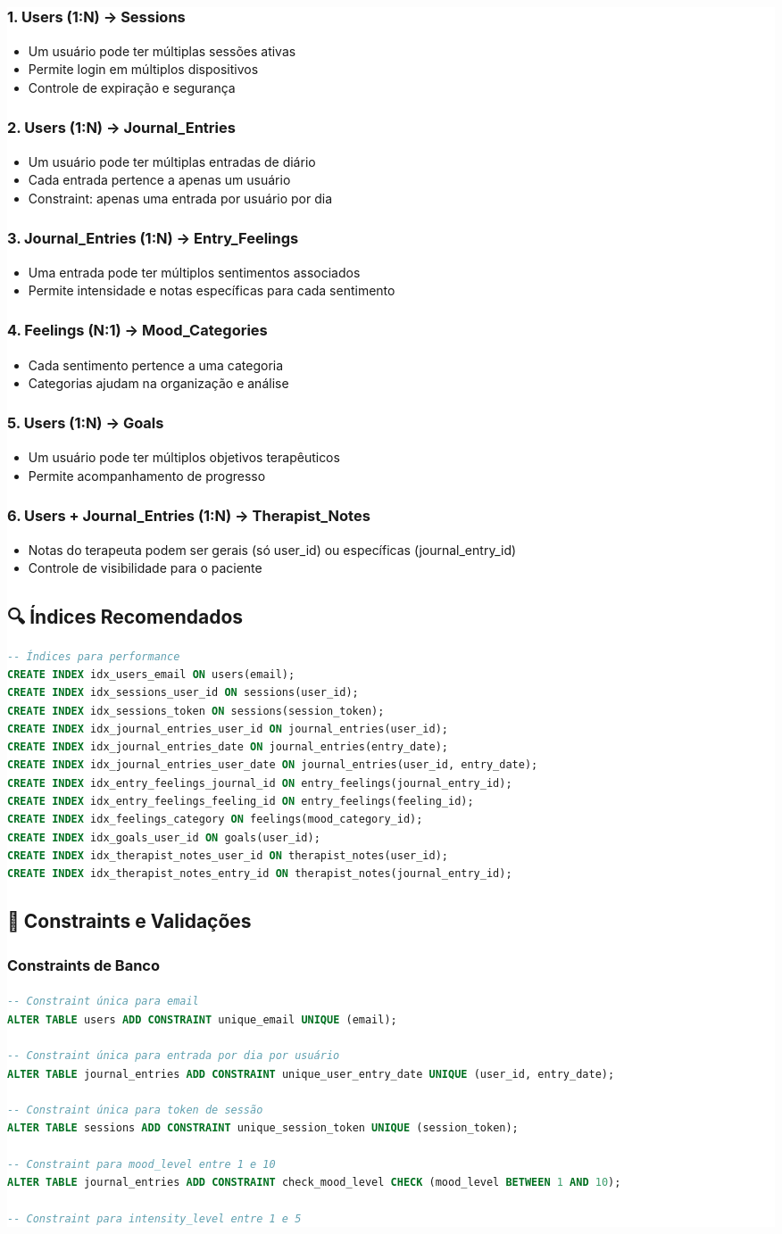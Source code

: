 ### 1. Users (1:N) → Sessions
- Um usuário pode ter múltiplas sessões ativas
- Permite login em múltiplos dispositivos
- Controle de expiração e segurança

### 2. Users (1:N) → Journal_Entries
- Um usuário pode ter múltiplas entradas de diário
- Cada entrada pertence a apenas um usuário
- Constraint: apenas uma entrada por usuário por dia

### 3. Journal_Entries (1:N) → Entry_Feelings
- Uma entrada pode ter múltiplos sentimentos associados
- Permite intensidade e notas específicas para cada sentimento

### 4. Feelings (N:1) → Mood_Categories
- Cada sentimento pertence a uma categoria
- Categorias ajudam na organização e análise

### 5. Users (1:N) → Goals
- Um usuário pode ter múltiplos objetivos terapêuticos
- Permite acompanhamento de progresso

### 6. Users + Journal_Entries (1:N) → Therapist_Notes
- Notas do terapeuta podem ser gerais (só user_id) ou específicas (journal_entry_id)
- Controle de visibilidade para o paciente

## 🔍 Índices Recomendados

```sql
-- Índices para performance
CREATE INDEX idx_users_email ON users(email);
CREATE INDEX idx_sessions_user_id ON sessions(user_id);
CREATE INDEX idx_sessions_token ON sessions(session_token);
CREATE INDEX idx_journal_entries_user_id ON journal_entries(user_id);
CREATE INDEX idx_journal_entries_date ON journal_entries(entry_date);
CREATE INDEX idx_journal_entries_user_date ON journal_entries(user_id, entry_date);
CREATE INDEX idx_entry_feelings_journal_id ON entry_feelings(journal_entry_id);
CREATE INDEX idx_entry_feelings_feeling_id ON entry_feelings(feeling_id);
CREATE INDEX idx_feelings_category ON feelings(mood_category_id);
CREATE INDEX idx_goals_user_id ON goals(user_id);
CREATE INDEX idx_therapist_notes_user_id ON therapist_notes(user_id);
CREATE INDEX idx_therapist_notes_entry_id ON therapist_notes(journal_entry_id);
```

## 🎯 Constraints e Validações

### Constraints de Banco
```sql
-- Constraint única para email
ALTER TABLE users ADD CONSTRAINT unique_email UNIQUE (email);

-- Constraint única para entrada por dia por usuário
ALTER TABLE journal_entries ADD CONSTRAINT unique_user_entry_date UNIQUE (user_id, entry_date);

-- Constraint única para token de sessão
ALTER TABLE sessions ADD CONSTRAINT unique_session_token UNIQUE (session_token);

-- Constraint para mood_level entre 1 e 10
ALTER TABLE journal_entries ADD CONSTRAINT check_mood_level CHECK (mood_level BETWEEN 1 AND 10);

-- Constraint para intensity_level entre 1 e 5
```